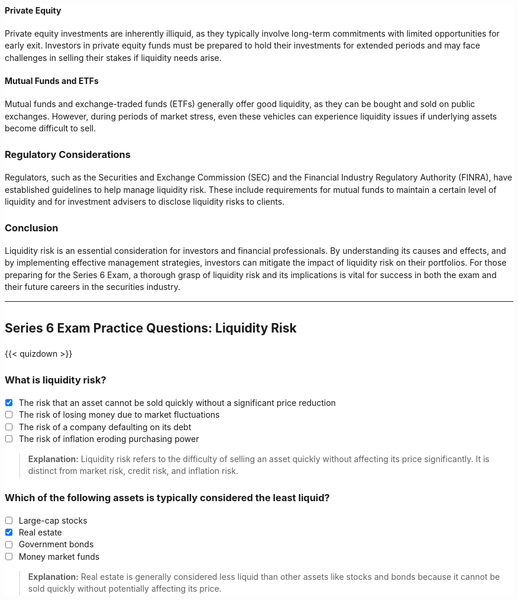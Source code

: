 #### Private Equity

Private equity investments are inherently illiquid, as they typically involve long-term commitments with limited opportunities for early exit. Investors in private equity funds must be prepared to hold their investments for extended periods and may face challenges in selling their stakes if liquidity needs arise.

#### Mutual Funds and ETFs

Mutual funds and exchange-traded funds (ETFs) generally offer good liquidity, as they can be bought and sold on public exchanges. However, during periods of market stress, even these vehicles can experience liquidity issues if underlying assets become difficult to sell.

### Regulatory Considerations

Regulators, such as the Securities and Exchange Commission (SEC) and the Financial Industry Regulatory Authority (FINRA), have established guidelines to help manage liquidity risk. These include requirements for mutual funds to maintain a certain level of liquidity and for investment advisers to disclose liquidity risks to clients.

### Conclusion

Liquidity risk is an essential consideration for investors and financial professionals. By understanding its causes and effects, and by implementing effective management strategies, investors can mitigate the impact of liquidity risk on their portfolios. For those preparing for the Series 6 Exam, a thorough grasp of liquidity risk and its implications is vital for success in both the exam and their future careers in the securities industry.

---

## Series 6 Exam Practice Questions: Liquidity Risk

{{< quizdown >}}

### What is liquidity risk?

- [x] The risk that an asset cannot be sold quickly without a significant price reduction
- [ ] The risk of losing money due to market fluctuations
- [ ] The risk of a company defaulting on its debt
- [ ] The risk of inflation eroding purchasing power

> **Explanation:** Liquidity risk refers to the difficulty of selling an asset quickly without affecting its price significantly. It is distinct from market risk, credit risk, and inflation risk.

### Which of the following assets is typically considered the least liquid?

- [ ] Large-cap stocks
- [x] Real estate
- [ ] Government bonds
- [ ] Money market funds

> **Explanation:** Real estate is generally considered less liquid than other assets like stocks and bonds because it cannot be sold quickly without potentially affecting its price.
